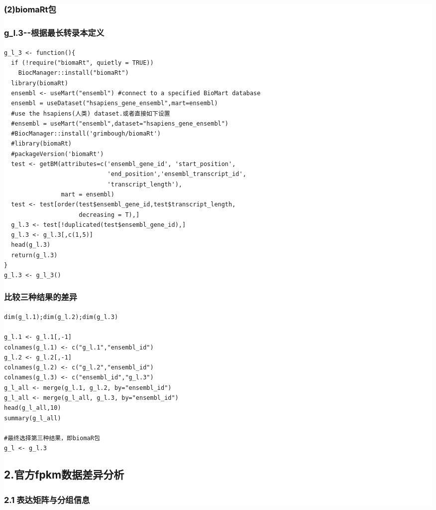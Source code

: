 ### (2)biomaRt包
### g_l.3--根据最长转录本定义
```
g_l_3 <- function(){
  if (!require("biomaRt", quietly = TRUE))
    BiocManager::install("biomaRt")
  library(biomaRt)
  ensembl <- useMart("ensembl") #connect to a specified BioMart database
  ensembl = useDataset("hsapiens_gene_ensembl",mart=ensembl)
  #use the hsapiens(人类) dataset.或者直接如下设置
  #ensembl = useMart("ensembl",dataset="hsapiens_gene_ensembl")
  #BiocManager::install('grimbough/biomaRt')
  #library(biomaRt)
  #packageVersion('biomaRt')
  test <- getBM(attributes=c('ensembl_gene_id', 'start_position',
                             'end_position','ensembl_transcript_id',
                             'transcript_length'),
                mart = ensembl)
  test <- test[order(test$ensembl_gene_id,test$transcript_length,
                     decreasing = T),]
  g_l.3 <- test[!duplicated(test$ensembl_gene_id),]
  g_l.3 <- g_l.3[,c(1,5)]
  head(g_l.3)
  return(g_l.3)
}
g_l.3 <- g_l_3()
```

### 比较三种结果的差异
```
dim(g_l.1);dim(g_l.2);dim(g_l.3)

g_l.1 <- g_l.1[,-1]
colnames(g_l.1) <- c("g_l.1","ensembl_id")
g_l.2 <- g_l.2[,-1]
colnames(g_l.2) <- c("g_l.2","ensembl_id")
colnames(g_l.3) <- c("ensembl_id","g_l.3")
g_l_all <- merge(g_l.1, g_l.2, by="ensembl_id")
g_l_all <- merge(g_l_all, g_l.3, by="ensembl_id")
head(g_l_all,10)
summary(g_l_all)

#最终选择第三种结果，即biomaR包
g_l <- g_l.3
```

## 2.官方fpkm数据差异分析

### 2.1 表达矩阵与分组信息

